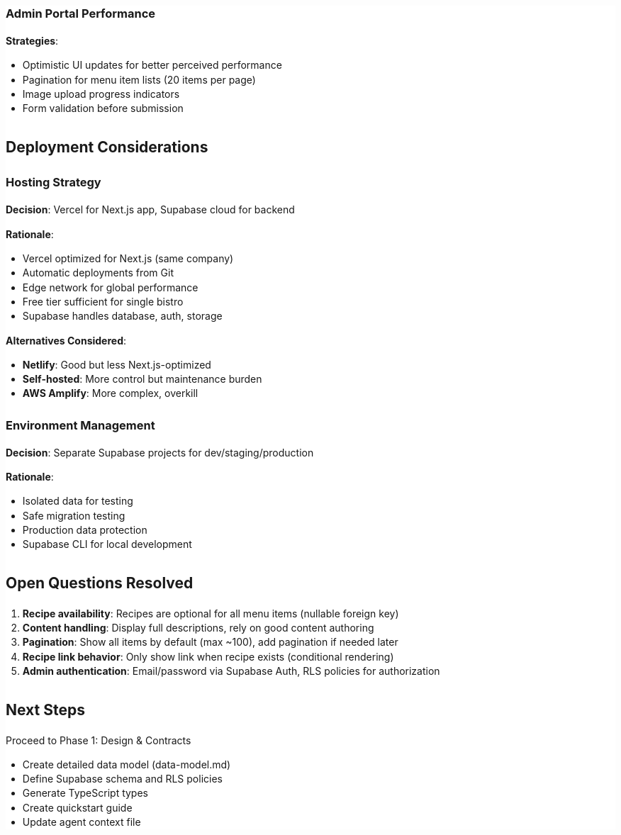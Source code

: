 ### Admin Portal Performance

**Strategies**:
- Optimistic UI updates for better perceived performance
- Pagination for menu item lists (20 items per page)
- Image upload progress indicators
- Form validation before submission

## Deployment Considerations

### Hosting Strategy

**Decision**: Vercel for Next.js app, Supabase cloud for backend

**Rationale**:
- Vercel optimized for Next.js (same company)
- Automatic deployments from Git
- Edge network for global performance
- Free tier sufficient for single bistro
- Supabase handles database, auth, storage

**Alternatives Considered**:
- **Netlify**: Good but less Next.js-optimized
- **Self-hosted**: More control but maintenance burden
- **AWS Amplify**: More complex, overkill

### Environment Management

**Decision**: Separate Supabase projects for dev/staging/production

**Rationale**:
- Isolated data for testing
- Safe migration testing
- Production data protection
- Supabase CLI for local development

## Open Questions Resolved

1. **Recipe availability**: Recipes are optional for all menu items (nullable foreign key)
2. **Content handling**: Display full descriptions, rely on good content authoring
3. **Pagination**: Show all items by default (max ~100), add pagination if needed later
4. **Recipe link behavior**: Only show link when recipe exists (conditional rendering)
5. **Admin authentication**: Email/password via Supabase Auth, RLS policies for authorization

## Next Steps

Proceed to Phase 1: Design & Contracts
- Create detailed data model (data-model.md)
- Define Supabase schema and RLS policies
- Generate TypeScript types
- Create quickstart guide
- Update agent context file
